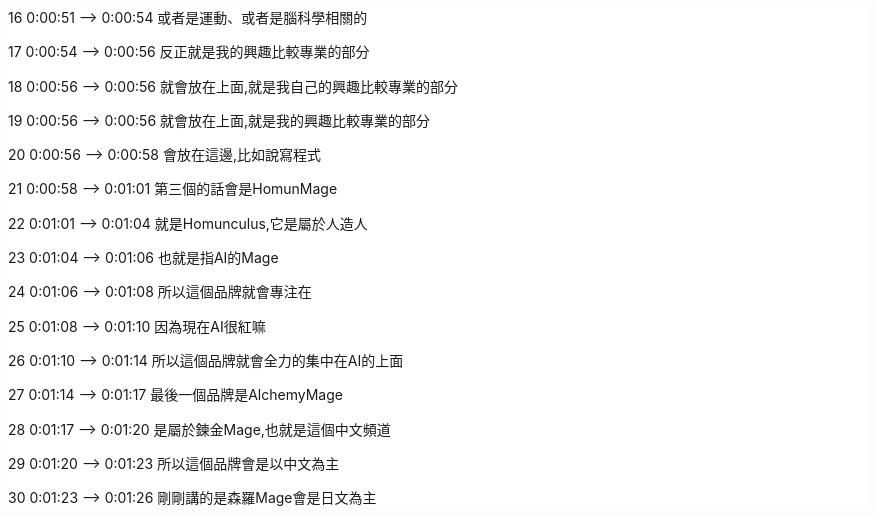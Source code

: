 16
0:00:51 --> 0:00:54
或者是運動、或者是腦科學相關的

17
0:00:54 --> 0:00:56
反正就是我的興趣比較專業的部分

18
0:00:56 --> 0:00:56
就會放在上面,就是我自己的興趣比較專業的部分

19
0:00:56 --> 0:00:56
就會放在上面,就是我的興趣比較專業的部分

20
0:00:56 --> 0:00:58
會放在這邊,比如說寫程式

21
0:00:58 --> 0:01:01
第三個的話會是HomunMage

22
0:01:01 --> 0:01:04
就是Homunculus,它是屬於人造人

23
0:01:04 --> 0:01:06
也就是指AI的Mage

24
0:01:06 --> 0:01:08
所以這個品牌就會專注在

25
0:01:08 --> 0:01:10
因為現在AI很紅嘛

26
0:01:10 --> 0:01:14
所以這個品牌就會全力的集中在AI的上面

27
0:01:14 --> 0:01:17
最後一個品牌是AlchemyMage

28
0:01:17 --> 0:01:20
是屬於鍊金Mage,也就是這個中文頻道

29
0:01:20 --> 0:01:23
所以這個品牌會是以中文為主

30
0:01:23 --> 0:01:26
剛剛講的是森羅Mage會是日文為主
